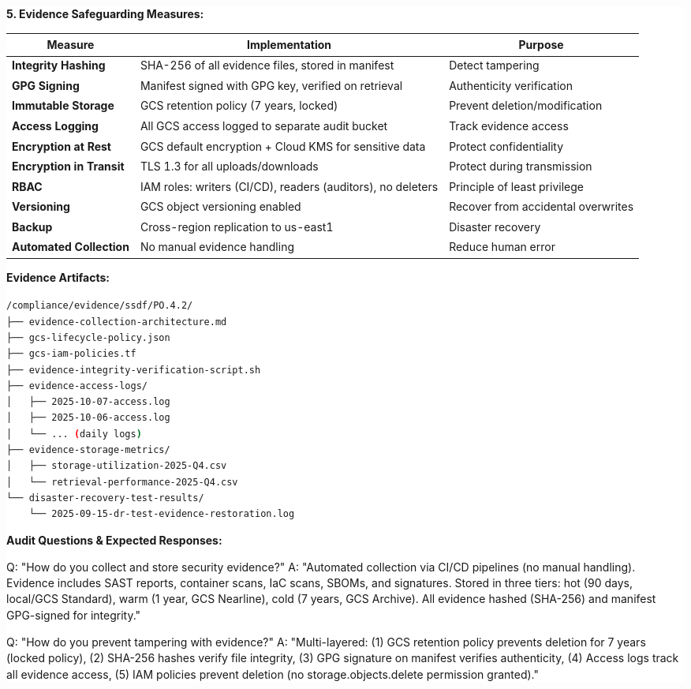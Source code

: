 **5. Evidence Safeguarding Measures:**

| Measure | Implementation | Purpose |
|---------|----------------|---------|
| **Integrity Hashing** | SHA-256 of all evidence files, stored in manifest | Detect tampering |
| **GPG Signing** | Manifest signed with GPG key, verified on retrieval | Authenticity verification |
| **Immutable Storage** | GCS retention policy (7 years, locked) | Prevent deletion/modification |
| **Access Logging** | All GCS access logged to separate audit bucket | Track evidence access |
| **Encryption at Rest** | GCS default encryption + Cloud KMS for sensitive data | Protect confidentiality |
| **Encryption in Transit** | TLS 1.3 for all uploads/downloads | Protect during transmission |
| **RBAC** | IAM roles: writers (CI/CD), readers (auditors), no deleters | Principle of least privilege |
| **Versioning** | GCS object versioning enabled | Recover from accidental overwrites |
| **Backup** | Cross-region replication to us-east1 | Disaster recovery |
| **Automated Collection** | No manual evidence handling | Reduce human error |

**Evidence Artifacts:**
```bash
/compliance/evidence/ssdf/PO.4.2/
├── evidence-collection-architecture.md
├── gcs-lifecycle-policy.json
├── gcs-iam-policies.tf
├── evidence-integrity-verification-script.sh
├── evidence-access-logs/
│   ├── 2025-10-07-access.log
│   ├── 2025-10-06-access.log
│   └── ... (daily logs)
├── evidence-storage-metrics/
│   ├── storage-utilization-2025-Q4.csv
│   └── retrieval-performance-2025-Q4.csv
└── disaster-recovery-test-results/
    └── 2025-09-15-dr-test-evidence-restoration.log
```

**Audit Questions & Expected Responses:**

Q: "How do you collect and store security evidence?"
A: "Automated collection via CI/CD pipelines (no manual handling). Evidence includes SAST reports, container scans, IaC scans, SBOMs, and signatures. Stored in three tiers: hot (90 days, local/GCS Standard), warm (1 year, GCS Nearline), cold (7 years, GCS Archive). All evidence hashed (SHA-256) and manifest GPG-signed for integrity."

Q: "How do you prevent tampering with evidence?"
A: "Multi-layered: (1) GCS retention policy prevents deletion for 7 years (locked policy), (2) SHA-256 hashes verify file integrity, (3) GPG signature on manifest verifies authenticity, (4) Access logs track all evidence access, (5) IAM policies prevent deletion (no storage.objects.delete permission granted)."
